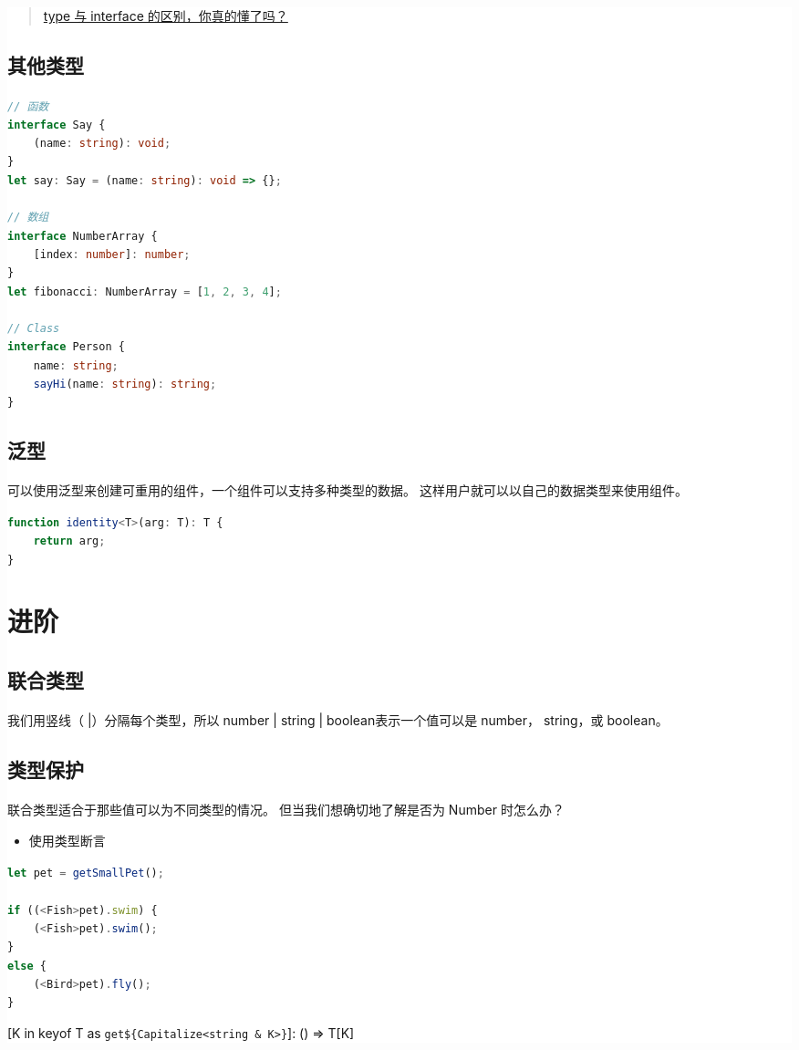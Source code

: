 > [type 与 interface 的区别，你真的懂了吗？](https://mp.weixin.qq.com/s/J6xHq9g91_TLgQLE6P_Teg)

## 其他类型

```ts
// 函数
interface Say {
    (name: string): void;
}
let say: Say = (name: string): void => {};

// 数组
interface NumberArray {
    [index: number]: number;
}
let fibonacci: NumberArray = [1, 2, 3, 4];

// Class
interface Person {
    name: string;
    sayHi(name: string): string;
}
```

## 泛型

可以使用泛型来创建可重用的组件，一个组件可以支持多种类型的数据。 这样用户就可以以自己的数据类型来使用组件。

```ts
function identity<T>(arg: T): T {
    return arg;
}
```

# 进阶

## 联合类型

我们用竖线（ |）分隔每个类型，所以 number | string | boolean表示一个值可以是 number， string，或 boolean。

## 类型保护

联合类型适合于那些值可以为不同类型的情况。 但当我们想确切地了解是否为 Number 时怎么办？

* 使用类型断言

```ts
let pet = getSmallPet();

if ((<Fish>pet).swim) {
    (<Fish>pet).swim();
}
else {
    (<Bird>pet).fly();
}
```


  [K in keyof T as `get${Capitalize<string & K>}`]: () => T[K]